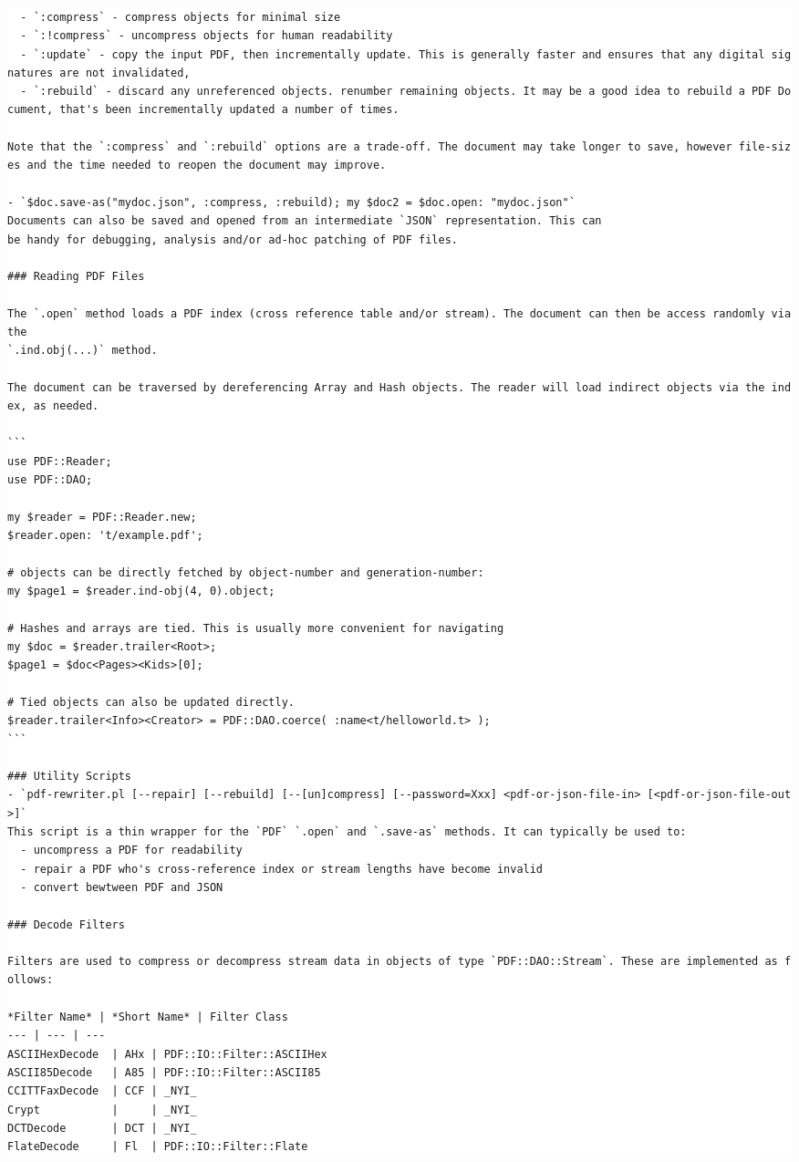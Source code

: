 ````
  - `:compress` - compress objects for minimal size
  - `:!compress` - uncompress objects for human readability
  - `:update` - copy the input PDF, then incrementally update. This is generally faster and ensures that any digital signatures are not invalidated,
  - `:rebuild` - discard any unreferenced objects. renumber remaining objects. It may be a good idea to rebuild a PDF Document, that's been incrementally updated a number of times.

Note that the `:compress` and `:rebuild` options are a trade-off. The document may take longer to save, however file-sizes and the time needed to reopen the document may improve.

- `$doc.save-as("mydoc.json", :compress, :rebuild); my $doc2 = $doc.open: "mydoc.json"`
Documents can also be saved and opened from an intermediate `JSON` representation. This can
be handy for debugging, analysis and/or ad-hoc patching of PDF files.

### Reading PDF Files

The `.open` method loads a PDF index (cross reference table and/or stream). The document can then be access randomly via the
`.ind.obj(...)` method.

The document can be traversed by dereferencing Array and Hash objects. The reader will load indirect objects via the index, as needed. 

```
use PDF::Reader;
use PDF::DAO;

my $reader = PDF::Reader.new;
$reader.open: 't/example.pdf';

# objects can be directly fetched by object-number and generation-number:
my $page1 = $reader.ind-obj(4, 0).object;

# Hashes and arrays are tied. This is usually more convenient for navigating
my $doc = $reader.trailer<Root>;
$page1 = $doc<Pages><Kids>[0];

# Tied objects can also be updated directly.
$reader.trailer<Info><Creator> = PDF::DAO.coerce( :name<t/helloworld.t> );
```

### Utility Scripts
- `pdf-rewriter.pl [--repair] [--rebuild] [--[un]compress] [--password=Xxx] <pdf-or-json-file-in> [<pdf-or-json-file-out>]`
This script is a thin wrapper for the `PDF` `.open` and `.save-as` methods. It can typically be used to:
  - uncompress a PDF for readability
  - repair a PDF who's cross-reference index or stream lengths have become invalid
  - convert bewtween PDF and JSON

### Decode Filters

Filters are used to compress or decompress stream data in objects of type `PDF::DAO::Stream`. These are implemented as follows:

*Filter Name* | *Short Name* | Filter Class
--- | --- | ---
ASCIIHexDecode  | AHx | PDF::IO::Filter::ASCIIHex
ASCII85Decode   | A85 | PDF::IO::Filter::ASCII85
CCITTFaxDecode  | CCF | _NYI_
Crypt           |     | _NYI_
DCTDecode       | DCT | _NYI_
FlateDecode     | Fl  | PDF::IO::Filter::Flate
````